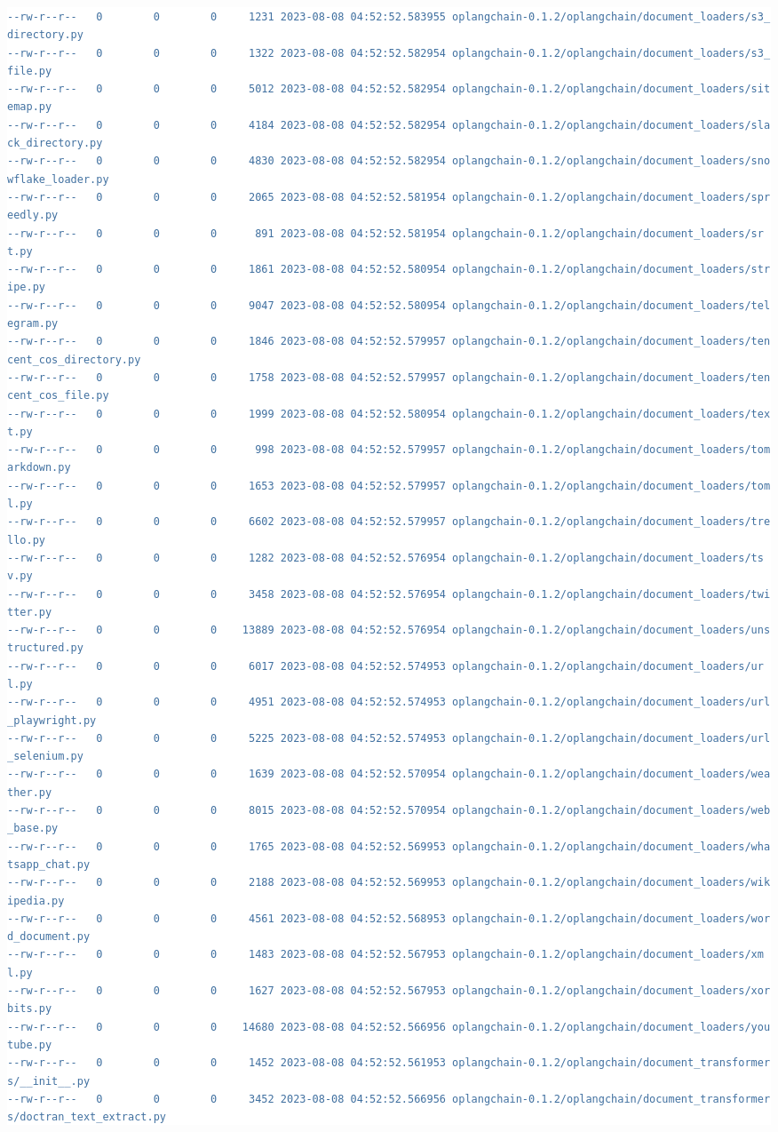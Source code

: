 ```diff
--rw-r--r--   0        0        0     1231 2023-08-08 04:52:52.583955 oplangchain-0.1.2/oplangchain/document_loaders/s3_directory.py
--rw-r--r--   0        0        0     1322 2023-08-08 04:52:52.582954 oplangchain-0.1.2/oplangchain/document_loaders/s3_file.py
--rw-r--r--   0        0        0     5012 2023-08-08 04:52:52.582954 oplangchain-0.1.2/oplangchain/document_loaders/sitemap.py
--rw-r--r--   0        0        0     4184 2023-08-08 04:52:52.582954 oplangchain-0.1.2/oplangchain/document_loaders/slack_directory.py
--rw-r--r--   0        0        0     4830 2023-08-08 04:52:52.582954 oplangchain-0.1.2/oplangchain/document_loaders/snowflake_loader.py
--rw-r--r--   0        0        0     2065 2023-08-08 04:52:52.581954 oplangchain-0.1.2/oplangchain/document_loaders/spreedly.py
--rw-r--r--   0        0        0      891 2023-08-08 04:52:52.581954 oplangchain-0.1.2/oplangchain/document_loaders/srt.py
--rw-r--r--   0        0        0     1861 2023-08-08 04:52:52.580954 oplangchain-0.1.2/oplangchain/document_loaders/stripe.py
--rw-r--r--   0        0        0     9047 2023-08-08 04:52:52.580954 oplangchain-0.1.2/oplangchain/document_loaders/telegram.py
--rw-r--r--   0        0        0     1846 2023-08-08 04:52:52.579957 oplangchain-0.1.2/oplangchain/document_loaders/tencent_cos_directory.py
--rw-r--r--   0        0        0     1758 2023-08-08 04:52:52.579957 oplangchain-0.1.2/oplangchain/document_loaders/tencent_cos_file.py
--rw-r--r--   0        0        0     1999 2023-08-08 04:52:52.580954 oplangchain-0.1.2/oplangchain/document_loaders/text.py
--rw-r--r--   0        0        0      998 2023-08-08 04:52:52.579957 oplangchain-0.1.2/oplangchain/document_loaders/tomarkdown.py
--rw-r--r--   0        0        0     1653 2023-08-08 04:52:52.579957 oplangchain-0.1.2/oplangchain/document_loaders/toml.py
--rw-r--r--   0        0        0     6602 2023-08-08 04:52:52.579957 oplangchain-0.1.2/oplangchain/document_loaders/trello.py
--rw-r--r--   0        0        0     1282 2023-08-08 04:52:52.576954 oplangchain-0.1.2/oplangchain/document_loaders/tsv.py
--rw-r--r--   0        0        0     3458 2023-08-08 04:52:52.576954 oplangchain-0.1.2/oplangchain/document_loaders/twitter.py
--rw-r--r--   0        0        0    13889 2023-08-08 04:52:52.576954 oplangchain-0.1.2/oplangchain/document_loaders/unstructured.py
--rw-r--r--   0        0        0     6017 2023-08-08 04:52:52.574953 oplangchain-0.1.2/oplangchain/document_loaders/url.py
--rw-r--r--   0        0        0     4951 2023-08-08 04:52:52.574953 oplangchain-0.1.2/oplangchain/document_loaders/url_playwright.py
--rw-r--r--   0        0        0     5225 2023-08-08 04:52:52.574953 oplangchain-0.1.2/oplangchain/document_loaders/url_selenium.py
--rw-r--r--   0        0        0     1639 2023-08-08 04:52:52.570954 oplangchain-0.1.2/oplangchain/document_loaders/weather.py
--rw-r--r--   0        0        0     8015 2023-08-08 04:52:52.570954 oplangchain-0.1.2/oplangchain/document_loaders/web_base.py
--rw-r--r--   0        0        0     1765 2023-08-08 04:52:52.569953 oplangchain-0.1.2/oplangchain/document_loaders/whatsapp_chat.py
--rw-r--r--   0        0        0     2188 2023-08-08 04:52:52.569953 oplangchain-0.1.2/oplangchain/document_loaders/wikipedia.py
--rw-r--r--   0        0        0     4561 2023-08-08 04:52:52.568953 oplangchain-0.1.2/oplangchain/document_loaders/word_document.py
--rw-r--r--   0        0        0     1483 2023-08-08 04:52:52.567953 oplangchain-0.1.2/oplangchain/document_loaders/xml.py
--rw-r--r--   0        0        0     1627 2023-08-08 04:52:52.567953 oplangchain-0.1.2/oplangchain/document_loaders/xorbits.py
--rw-r--r--   0        0        0    14680 2023-08-08 04:52:52.566956 oplangchain-0.1.2/oplangchain/document_loaders/youtube.py
--rw-r--r--   0        0        0     1452 2023-08-08 04:52:52.561953 oplangchain-0.1.2/oplangchain/document_transformers/__init__.py
--rw-r--r--   0        0        0     3452 2023-08-08 04:52:52.566956 oplangchain-0.1.2/oplangchain/document_transformers/doctran_text_extract.py
```